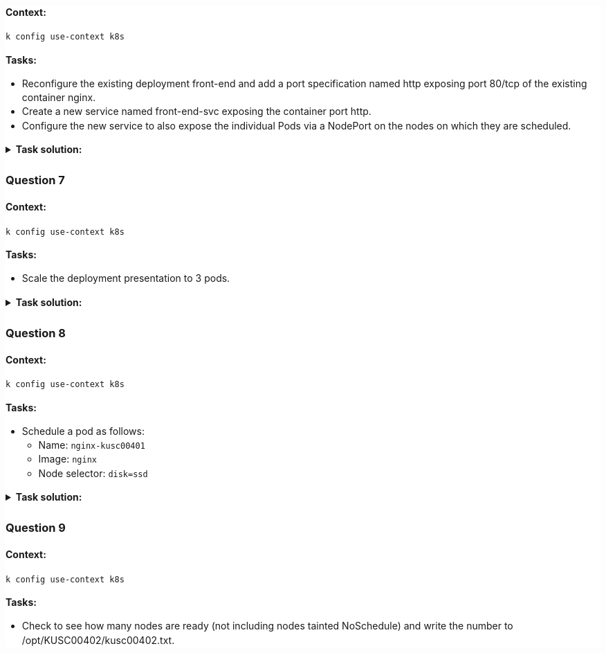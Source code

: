 **Context:**

```bash
k config use-context k8s
```

**Tasks:**

- Reconfigure the existing deployment front-end and add a port specification named http exposing port 80/tcp of the existing container nginx.
- Create a new service named front-end-svc exposing the container port http.
- Configure the new service to also expose the individual Pods via a NodePort on the nodes on which they are scheduled.

<details><summary style='font-weight: bold;'>Task solution: </summary></details>

### Question 7

**Context:**

```bash
k config use-context k8s
```

**Tasks:**

- Scale the deployment presentation to 3 pods.

<details><summary style='font-weight: bold;'>Task solution: </summary></details>

### Question 8

**Context:**

```bash
k config use-context k8s
```

**Tasks:**

- Schedule a pod as follows:
  - Name: `nginx-kusc00401`
  - Image: `nginx`
  - Node selector: `disk=ssd`

<details><summary style='font-weight: bold;'>Task solution: </summary></details>

### Question 9

**Context:**

```bash
k config use-context k8s
```

**Tasks:**

- Check to see how many nodes are ready (not including nodes tainted NoSchedule)
  and write the number to /opt/KUSC00402/kusc00402.txt.

